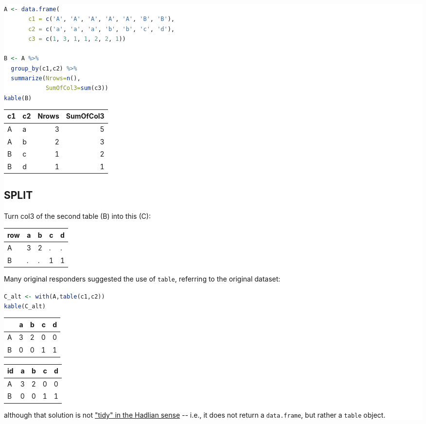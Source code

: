 ``` r
A <- data.frame(
       c1 = c('A', 'A', 'A', 'A', 'A', 'B', 'B'),
       c2 = c('a', 'a', 'a', 'b', 'b', 'c', 'd'),
       c3 = c(1, 3, 1, 1, 2, 2, 1))

B <- A %>%
  group_by(c1,c2) %>%
  summarize(Nrows=n(),
            SumOfCol3=sum(c3))
kable(B)
```

| c1  | c2  |  Nrows|  SumOfCol3|
|:----|:----|------:|----------:|
| A   | a   |      3|          5|
| A   | b   |      2|          3|
| B   | c   |      1|          2|
| B   | d   |      1|          1|

SPLIT
-----

Turn col3 of the second table (B) into this (C):

| row | a   | b   | c   | d   |
|-----|-----|-----|-----|-----|
| A   | 3   | 2   | .   | .   |
| B   | .   | .   | 1   | 1   |

Many original responders suggested the use of `table`, referring to the original dataset:

``` r
C_alt <- with(A,table(c1,c2))
kable(C_alt)
```

|     |    a|    b|    c|    d|
|-----|----:|----:|----:|----:|
| A   |    3|    2|    0|    0|
| B   |    0|    0|    1|    1|

| id  |    a|    b|    c|    d|
|:----|----:|----:|----:|----:|
| A   |    3|    2|    0|    0|
| B   |    0|    0|    1|    1|

although that solution is not ["tidy" in the Hadlian sense](http://vita.had.co.nz/papers/tidy-data.pdf) -- i.e., it does not return a `data.frame`, but rather a `table` object.
